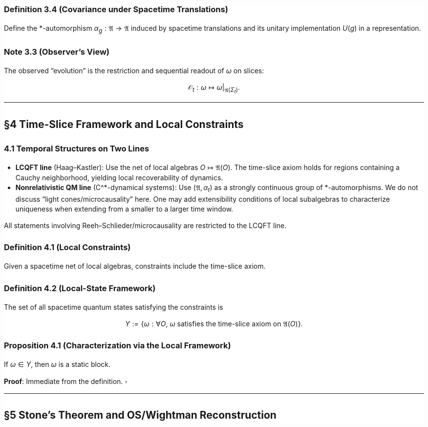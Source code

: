 ### Definition 3.4 (Covariance under Spacetime Translations)

Define the *-automorphism $\alpha_g: \mathfrak{A}\to\mathfrak{A}$ induced by spacetime translations and its unitary implementation $U(g)$ in a representation.

### Note 3.3 (Observer’s View)

The observed “evolution” is the restriction and sequential readout of $\omega$ on slices:

$$
\mathcal{O}_t: \omega \mapsto \omega|_{\mathfrak{A}(\Sigma_t)}.
$$

---

## §4 Time-Slice Framework and Local Constraints

### 4.1 Temporal Structures on Two Lines

- **LCQFT line** (Haag–Kastler): Use the net of local algebras $O\mapsto\mathfrak{A}(O)$. The time-slice axiom holds for regions containing a Cauchy neighborhood, yielding local recoverability of dynamics.
- **Nonrelativistic QM line** (C^*-dynamical systems): Use $(\mathfrak{A},\alpha_t)$ as a strongly continuous group of *-automorphisms. We do not discuss “light cones/microcausality” here. One may add extensibility conditions of local subalgebras to characterize uniqueness when extending from a smaller to a larger time window.

All statements involving Reeh–Schlieder/microcausality are restricted to the LCQFT line.

### Definition 4.1 (Local Constraints)

Given a spacetime net of local algebras, constraints include the time-slice axiom.

### Definition 4.2 (Local-State Framework)

The set of all spacetime quantum states satisfying the constraints is

$$
Y := \{\omega: \forall O,\ \omega \text{ satisfies the time-slice axiom on } \mathfrak{A}(O)\}.
$$

### Proposition 4.1 (Characterization via the Local Framework)

If $\omega\in Y$, then $\omega$ is a static block.

**Proof**: Immediate from the definition. $\square$

---

## §5 Stone’s Theorem and OS/Wightman Reconstruction
